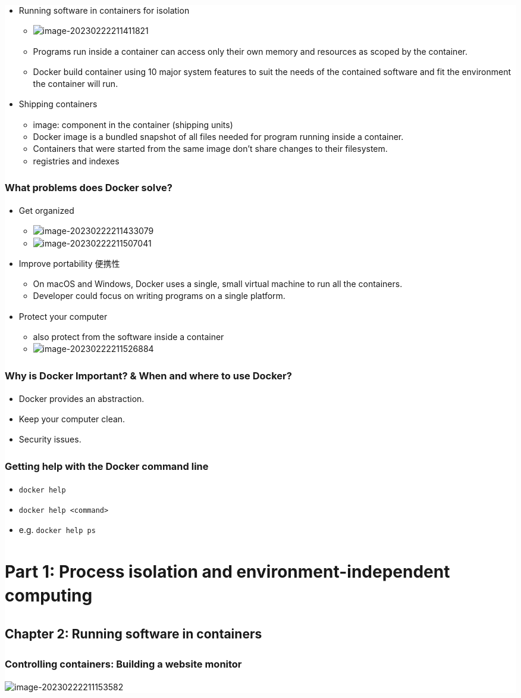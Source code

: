 - Running software in containers for isolation

  - ![image-20230222211411821](/../img/image-20230222211411821.png)

  - Programs run inside a container can access only their own memory and resources as scoped by the container.
  - Docker build container using 10 major system features to suit the needs of the contained software and fit the environment the container will run.

- Shipping containers

  - image: component in the container (shipping units)
  - Docker image is a bundled snapshot of all files needed for program running inside a container.
  - Containers that were started from the same image don’t share changes to their filesystem.
  - registries and indexes

### What problems does Docker solve?

- Get organized
  - ![image-20230222211433079](/../img/image-20230222211433079.png)
  - ![image-20230222211507041](/../img/image-20230222211507041.png)

- Improve portability 便携性
  - On macOS and Windows, Docker uses a single, small virtual machine to run all the containers.
  - Developer could focus on writing programs on a single platform.
- Protect your computer
  - also protect from the software inside a container
  - ![image-20230222211526884](/../img/image-20230222211526884.png)

### Why is Docker Important? & When and where to use Docker?

- Docker provides an abstraction.

- Keep your computer clean.

- Security issues.

### Getting help with the Docker command line

- `docker help `

- `docker help <command> `

- e.g. `docker help ps`

# Part 1: Process isolation and environment-independent computing

## Chapter 2: Running software in containers

### Controlling containers: Building a website monitor

![image-20230222211153582](/../img/image-20230222211153582.png)
